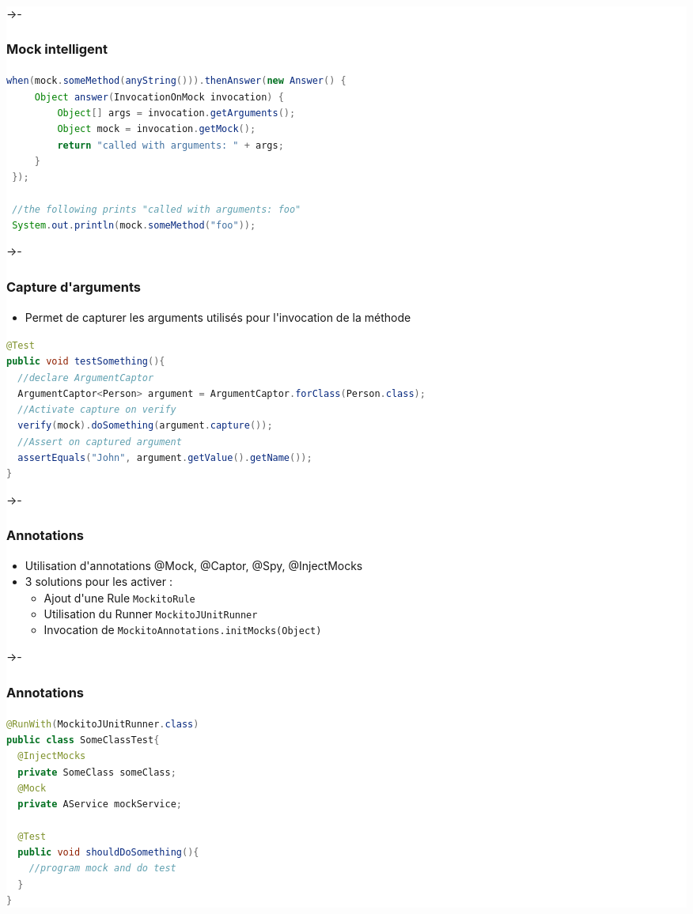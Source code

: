 ->-

### Mock intelligent

```Java
when(mock.someMethod(anyString())).thenAnswer(new Answer() {
     Object answer(InvocationOnMock invocation) {
         Object[] args = invocation.getArguments();
         Object mock = invocation.getMock();
         return "called with arguments: " + args;
     }
 });

 //the following prints "called with arguments: foo"
 System.out.println(mock.someMethod("foo"));
```

->-

### Capture d'arguments

* Permet de capturer les arguments utilisés pour l'invocation de la méthode

```Java
@Test
public void testSomething(){
  //declare ArgumentCaptor
  ArgumentCaptor<Person> argument = ArgumentCaptor.forClass(Person.class);
  //Activate capture on verify
  verify(mock).doSomething(argument.capture());
  //Assert on captured argument
  assertEquals("John", argument.getValue().getName());
}
```

->-

### Annotations

* Utilisation d'annotations @Mock, @Captor, @Spy, @InjectMocks
* 3 solutions pour les activer :
  * Ajout d'une Rule `MockitoRule`
  * Utilisation du Runner `MockitoJUnitRunner`
  * Invocation de `MockitoAnnotations.initMocks(Object)`

->-

### Annotations

```Java
@RunWith(MockitoJUnitRunner.class)
public class SomeClassTest{
  @InjectMocks
  private SomeClass someClass;
  @Mock
  private AService mockService;

  @Test
  public void shouldDoSomething(){
    //program mock and do test
  }
}
```
